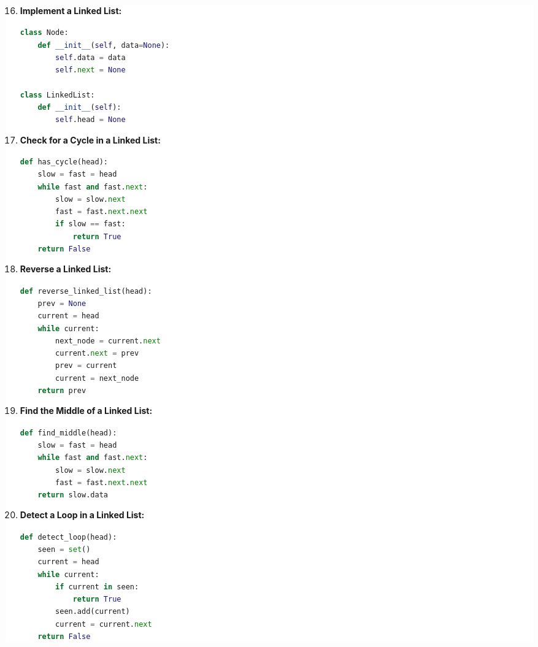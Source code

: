 16. **Implement a Linked List:**
    ```python
    class Node:
        def __init__(self, data=None):
            self.data = data
            self.next = None

    class LinkedList:
        def __init__(self):
            self.head = None
    ```

17. **Check for a Cycle in a Linked List:**
    ```python
    def has_cycle(head):
        slow = fast = head
        while fast and fast.next:
            slow = slow.next
            fast = fast.next.next
            if slow == fast:
                return True
        return False
    ```

18. **Reverse a Linked List:**
    ```python
    def reverse_linked_list(head):
        prev = None
        current = head
        while current:
            next_node = current.next
            current.next = prev
            prev = current
            current = next_node
        return prev
    ```

19. **Find the Middle of a Linked List:**
    ```python
    def find_middle(head):
        slow = fast = head
        while fast and fast.next:
            slow = slow.next
            fast = fast.next.next
        return slow.data
    ```

20. **Detect a Loop in a Linked List:**
    ```python
    def detect_loop(head):
        seen = set()
        current = head
        while current:
            if current in seen:
                return True
            seen.add(current)
            current = current.next
        return False
    ```
